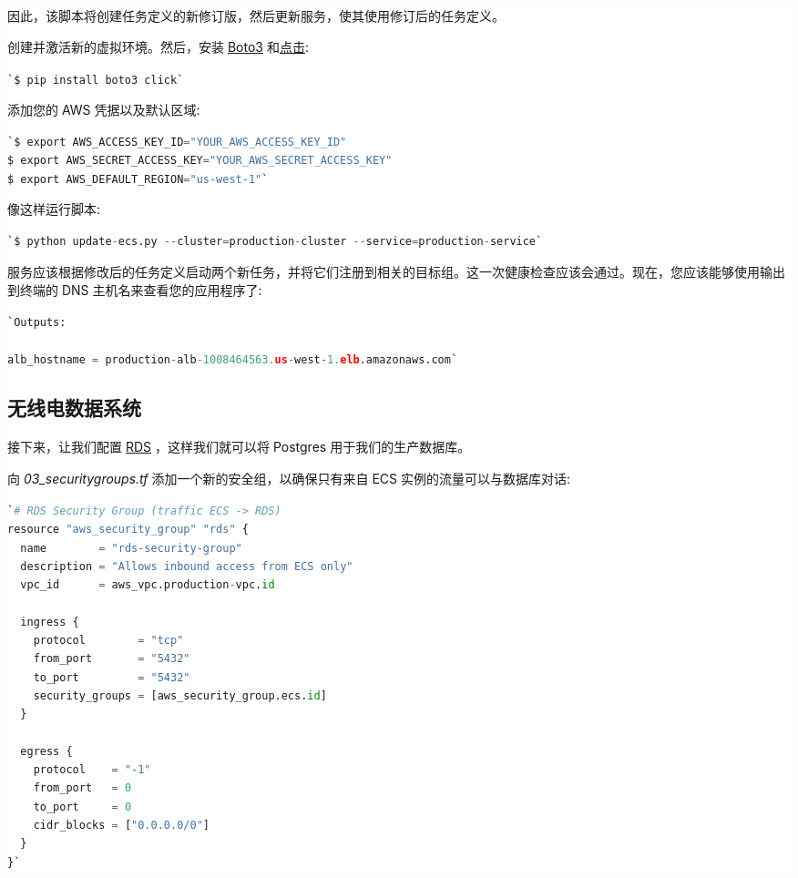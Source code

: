 因此，该脚本将创建任务定义的新修订版，然后更新服务，使其使用修订后的任务定义。

创建并激活新的虚拟环境。然后，安装 [Boto3](https://github.com/boto/boto3) 和[点击](https://click.palletsprojects.com/):

```py
`$ pip install boto3 click` 
```

添加您的 AWS 凭据以及默认区域:

```py
`$ export AWS_ACCESS_KEY_ID="YOUR_AWS_ACCESS_KEY_ID"
$ export AWS_SECRET_ACCESS_KEY="YOUR_AWS_SECRET_ACCESS_KEY"
$ export AWS_DEFAULT_REGION="us-west-1"` 
```

像这样运行脚本:

```py
`$ python update-ecs.py --cluster=production-cluster --service=production-service` 
```

服务应该根据修改后的任务定义启动两个新任务，并将它们注册到相关的目标组。这一次健康检查应该会通过。现在，您应该能够使用输出到终端的 DNS 主机名来查看您的应用程序了:

```py
`Outputs:

alb_hostname = production-alb-1008464563.us-west-1.elb.amazonaws.com` 
```

## 无线电数据系统

接下来，让我们配置 [RDS](https://aws.amazon.com/rds/) ，这样我们就可以将 Postgres 用于我们的生产数据库。

向 *03_securitygroups.tf* 添加一个新的安全组，以确保只有来自 ECS 实例的流量可以与数据库对话:

```py
`# RDS Security Group (traffic ECS -> RDS)
resource "aws_security_group" "rds" {
  name        = "rds-security-group"
  description = "Allows inbound access from ECS only"
  vpc_id      = aws_vpc.production-vpc.id

  ingress {
    protocol        = "tcp"
    from_port       = "5432"
    to_port         = "5432"
    security_groups = [aws_security_group.ecs.id]
  }

  egress {
    protocol    = "-1"
    from_port   = 0
    to_port     = 0
    cidr_blocks = ["0.0.0.0/0"]
  }
}` 
```
